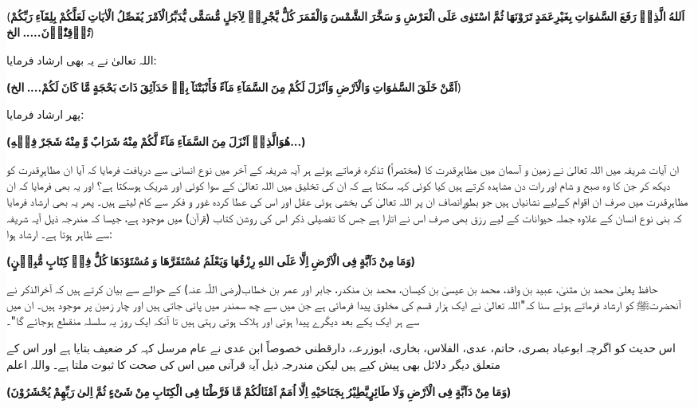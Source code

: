 (**<span class="quranic-text">اَللهُ الَّذِیۡ رَفَعَ السَّمٰوَاتِ بِغَیْرِعَمَدٍ تَرَوْنَھَا ثُمَّ اسْتَوٰی عَلَی الْعَرْشِ وَ سَخَّرَ الشَّمْسَ وَالْقَمَرَ کُلٌّ یَّجْرِیۡ لِاَجَلٍ مُّسَمًّی یُّدَبِّرُالْاَمْرَ یُفَصِّلُ الْاٰیَاتِ لَعَلَّکُمْ بِلِقَآءِ رَبِّکُمْ تُوۡقِنُْوۡنَ..... الخ</span>**)

اللہ تعالیٰ نے یہ بھی ارشاد فرمایا:

**<span class="quranic-text">(اَمَّنْ خَلَقَ السَّمٰوَاتِ وَالْاَرْضِ وَاَنْزَلَ لَکُمْ مِنَ السَّمَآءِ مَآءً فَأَنْبَتْنَآ بِهٖ حَدَآئِقَ ذَاتَ بَحْجَةٍ مَّا کَانَ لَکُمْ.... الخ</span>**)

پھر ارشاد فرمایا:

**<span class="quranic-text">(ھُوَالَّذِیۡ اَنْزَلَ مِنَ السَّمَآءِ مَآءً لَّکُمْ مِنْهُ شَرَابٌ وَّ مِنْهُ شَجَرٌ فِیۡهِ...)</span>**

ان آیات شریفہ میں اللہ تعالیٰ نے زمین و آسمان میں مظاہرِقدرت کا (مختصراً) تذکرہ فرماتے ہوئے ہر آیہ شریفہ کے آخر میں نوع انسانی سے دریافت فرمایا کہ آیا ان مظاہرِقدرت کو دیکھ کر جن کا وہ صبح و شام اور رات دن مشاہدہ کرتے ہیں کیا کوئی کہہ سکتا ہے کہ ان کی تخلیق میں اللہ تعالیٰ کے سوا کوئی اور شریک ہوسکتا ہے؟ اور یہ بھی فرمایا کہ ان مظاہرِقدرت میں صرف ان اقوام کےلیے نشانیاں ہیں جو بطورِانصاف ان پر اللہ تعالیٰ کی بخشی ہوئی عقل اور اس کی عطا کردہ غور و فکر سے کام لیتے ہیں۔ پھر یہ بھی ارشاد فرمایا کہ بنی نوع انسان کے علاوہ جملہ حیوانات کے لیے رزق بھی صرف اس نے اتارا ہے جس کا تفصیلی ذکر اس کی روشن کتاب (قرآن) میں موجود ہے، جیسا کہ مندرجہ ذیل آیہ شریفہ سے ظاہر ہوتا ہے۔ ارشاد ہوا:

**<span class="quranic-text">(وَمَا مِنْ دَآبَّةٍ فِی الْاَرْضِ اِلَّا عَلَی اللهِ رِزْقُھَا وَیَعْلَمُ مُسْتَقَرَّھَا وَ مُسْتَوْدَھَا کُلٌّ فِیۡ کِتَابٍ مُّبِیۡنٍ)</span>**

حافظ یعلیٰ محمد بن مثنیٰ، عبید بن واقد، محمد بن عیسیٰ بن کیسان، محمد بن منکدر، جابر اور عمر بن خطاب(رضی اللّٰہ عنہ) کے حوالے سے بیان کرتے ہیں کہ آخرالذکر نے آنحضرتﷺ کو ارشاد فرماتے ہوئے سنا کہ"اللہ تعالیٰ نے ایک ہزار قسم کی مخلوق پیدا فرمائی ہے جن میں سے چھ سمندر میں پائی جاتی ہیں اور چار زمین پر موجود ہیں۔ ان میں سے ہر ایک یکے بعد دیگرے پیدا ہوتی اور ہلاک ہوتی رہتی ہیں تا آنکہ ایک روز یہ سلسلہ منقطع ہوجائے گا"۔

اس حدیث کو اگرچہ ابوعباد بصری، حاتم، عدی، الفلاس، بخاری، ابوزرعہ، دارقطنی خصوصاً ابن عدی نے عام مرسل کہہ کر ضعیف بتایا ہے اور اس کے متعلق دیگر دلائل بھی پیش کیے ہیں لیکن مندرجہ ذیل آیۃ قرآنی میں اس کی صحت کا ثبوت ملتا ہے۔ واللہ اعلم

**<span class="quranic-text">(وَمَا مِنْ دَآبَّةٍ فِی الْاَرْضِ وَلَا طَائِرٍیَّطِیْرُ بِجَنَاحَیْهِ اِلَّا اُمَمٌ اَمْثَالُکُمْ مَّا فَرَّطْنَا فِی الْکِتَابِ مِنْ شَیْءٍ ثُمَّ اِلیٰ رَبِّھِمْ یُحْشَرُوْنَ)</span>**
